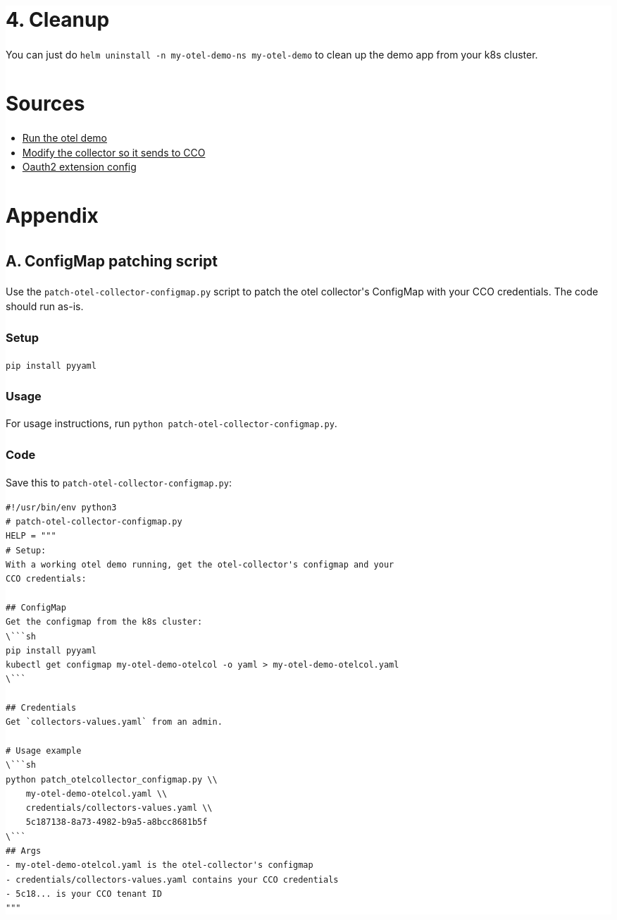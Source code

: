 # 4. Cleanup
You can just do `helm uninstall -n my-otel-demo-ns my-otel-demo` to clean up the demo app from your k8s cluster.

# Sources
- [Run the otel demo](https://opentelemetry.io/docs/demo/kubernetes-deployment/#install-using-helm-recommended)
- [Modify the collector so it sends to CCO](https://docs.appdynamics.com/fso/cloud-native-app-obs/en/application-performance-monitoring/monitor-applications-in-kubernetes/configure-applications-running-outside-of-a-supported-kubernetes-cluster#ConfigureApplicationsRunningOutsideofaSupportedKubernetesCluster-ConfigureYourOpenTelemetryCollector)
- [Oauth2 extension config](https://github.com/open-telemetry/opentelemetry-collector-contrib/tree/main/extension/oauth2clientauthextension)


# Appendix

## A. ConfigMap patching script
Use the `patch-otel-collector-configmap.py` script to patch the otel collector's
ConfigMap with your CCO credentials. The code should run as-is.

### Setup
`pip install pyyaml`

### Usage
For usage instructions, run `python patch-otel-collector-configmap.py`.

### Code
Save this to `patch-otel-collector-configmap.py`:
```py3
#!/usr/bin/env python3
# patch-otel-collector-configmap.py
HELP = """
# Setup:
With a working otel demo running, get the otel-collector's configmap and your
CCO credentials:

## ConfigMap
Get the configmap from the k8s cluster:
\```sh
pip install pyyaml
kubectl get configmap my-otel-demo-otelcol -o yaml > my-otel-demo-otelcol.yaml
\```

## Credentials
Get `collectors-values.yaml` from an admin.

# Usage example
\```sh
python patch_otelcollector_configmap.py \\
    my-otel-demo-otelcol.yaml \\
    credentials/collectors-values.yaml \\
    5c187138-8a73-4982-b9a5-a8bcc8681b5f
\```
## Args
- my-otel-demo-otelcol.yaml is the otel-collector's configmap
- credentials/collectors-values.yaml contains your CCO credentials
- 5c18... is your CCO tenant ID
"""
```